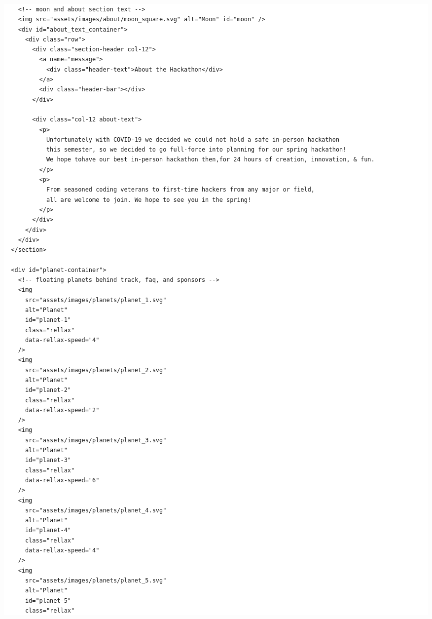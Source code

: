         <!-- moon and about section text -->
        <img src="assets/images/about/moon_square.svg" alt="Moon" id="moon" />
        <div id="about_text_container">
          <div class="row">
            <div class="section-header col-12">
              <a name="message">
                <div class="header-text">About the Hackathon</div>
              </a>
              <div class="header-bar"></div>
            </div>

            <div class="col-12 about-text">
              <p>
                Unfortunately with COVID-19 we decided we could not hold a safe in-person hackathon
                this semester, so we decided to go full-force into planning for our spring hackathon!
                We hope tohave our best in-person hackathon then,for 24 hours of creation, innovation, & fun.
              </p>
              <p>
                From seasoned coding veterans to first-time hackers from any major or field, 
                all are welcome to join. We hope to see you in the spring!
              </p>
            </div>
          </div>
        </div>
      </section>

      <div id="planet-container">
        <!-- floating planets behind track, faq, and sponsors -->
        <img
          src="assets/images/planets/planet_1.svg"
          alt="Planet"
          id="planet-1"
          class="rellax"
          data-rellax-speed="4"
        />
        <img
          src="assets/images/planets/planet_2.svg"
          alt="Planet"
          id="planet-2"
          class="rellax"
          data-rellax-speed="2"
        />
        <img
          src="assets/images/planets/planet_3.svg"
          alt="Planet"
          id="planet-3"
          class="rellax"
          data-rellax-speed="6"
        />
        <img
          src="assets/images/planets/planet_4.svg"
          alt="Planet"
          id="planet-4"
          class="rellax"
          data-rellax-speed="4"
        />
        <img
          src="assets/images/planets/planet_5.svg"
          alt="Planet"
          id="planet-5"
          class="rellax"